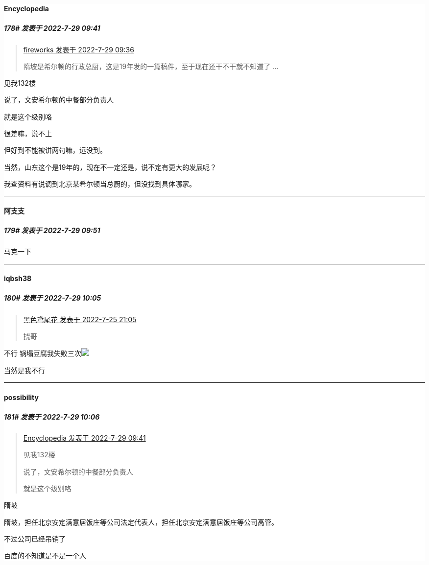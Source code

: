 ####  Encyclopedia  
##### 178#       发表于 2022-7-29 09:41

<blockquote><a href="httphttps://bbs.saraba1st.com/2b/forum.php?mod=redirect&amp;goto=findpost&amp;pid=56847948&amp;ptid=2083167" target="_blank">fireworks 发表于 2022-7-29 09:36</a>

隋坡是希尔顿的行政总厨，这是19年发的一篇稿件，至于现在还干不干就不知道了 ...</blockquote>

见我132楼

说了，文安希尔顿的中餐部分负责人

就是这个级别咯

很差嘛，说不上

但好到不能被讲两句嘛，远没到。

当然，山东这个是19年的，现在不一定还是，说不定有更大的发展呢？

我查资料有说调到北京某希尔顿当总厨的，但没找到具体哪家。



*****

####  阿支支  
##### 179#       发表于 2022-7-29 09:51

马克一下



*****

####  iqbsh38  
##### 180#       发表于 2022-7-29 10:05

<blockquote><a href="httphttps://bbs.saraba1st.com/2b/forum.php?mod=redirect&amp;goto=findpost&amp;pid=56799127&amp;ptid=2083167" target="_blank">黑色鸢尾花 发表于 2022-7-25 21:05</a>

挠哥</blockquote>
不行 锅塌豆腐我失败三次<img src="https://static.saraba1st.com/image/smiley/face2017/068.png" referrerpolicy="no-referrer">

当然是我不行



*****

####  possibility  
##### 181#       发表于 2022-7-29 10:06

<blockquote><a href="httphttps://bbs.saraba1st.com/2b/forum.php?mod=redirect&amp;goto=findpost&amp;pid=56848017&amp;ptid=2083167" target="_blank">Encyclopedia 发表于 2022-7-29 09:41</a>

见我132楼

说了，文安希尔顿的中餐部分负责人

就是这个级别咯</blockquote>
隋坡

隋坡，担任北京安定满意居饭庄等公司法定代表人，担任北京安定满意居饭庄等公司高管。

不过公司已经吊销了

百度的不知道是不是一个人

